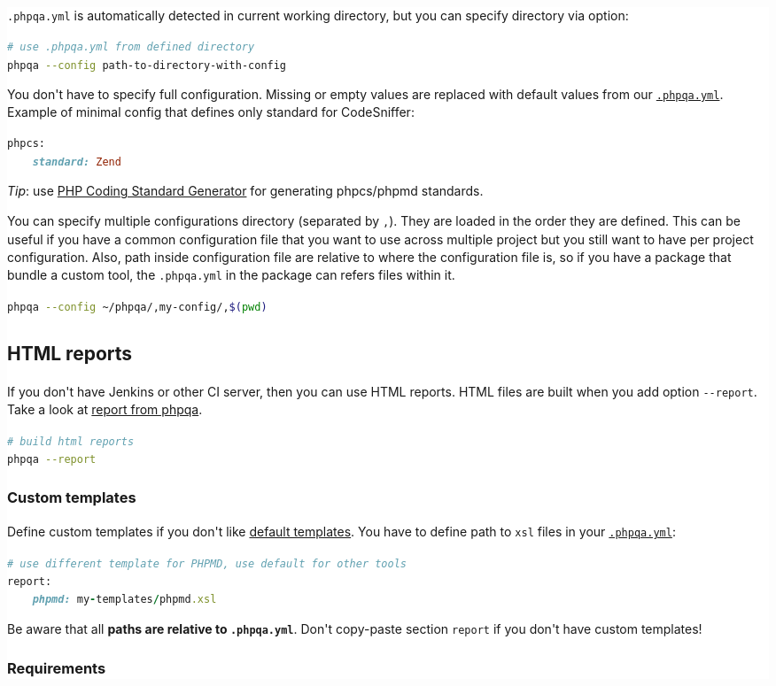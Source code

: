 `.phpqa.yml` is automatically detected in current working directory, but you can specify
directory via option:

```bash
# use .phpqa.yml from defined directory
phpqa --config path-to-directory-with-config
```

You don't have to specify full configuration. Missing or empty values are replaced
with default values from our [`.phpqa.yml`](/.phpqa.yml). Example of minimal config
that defines only standard for CodeSniffer:

```ruby
phpcs:
    standard: Zend
```

_Tip_: use [PHP Coding Standard Generator](http://edorian.github.io/php-coding-standard-generator/)
for generating phpcs/phpmd standards.

You can specify multiple configurations directory (separated by `,`).
They are loaded in the order they are defined.
This can be useful if you have a common configuration file that you want to use across multiple project but you still want to have per project configuration.
Also, path inside configuration file are relative to where the configuration file is,
so if you have a package that bundle a custom tool, the `.phpqa.yml` in the package can refers files within it.
```bash
phpqa --config ~/phpqa/,my-config/,$(pwd)
```

## HTML reports

If you don't have Jenkins or other CI server, then you can use HTML reports.
HTML files are built when you add option `--report`. Take a look at
[report from phpqa](https://edgedesigncz.github.io/phpqa/report/phpqa.html).

```bash
# build html reports
phpqa --report
```

### Custom templates

Define custom templates if you don't like [default templates](/app/report).
You have to define path to `xsl` files in your [`.phpqa.yml`](#advanced-configuration---phpqayml):

```ruby
# use different template for PHPMD, use default for other tools
report:
    phpmd: my-templates/phpmd.xsl
```

Be aware that all **paths are relative to `.phpqa.yml`**. Don't copy-paste section `report`
if you don't have custom templates!

### Requirements
